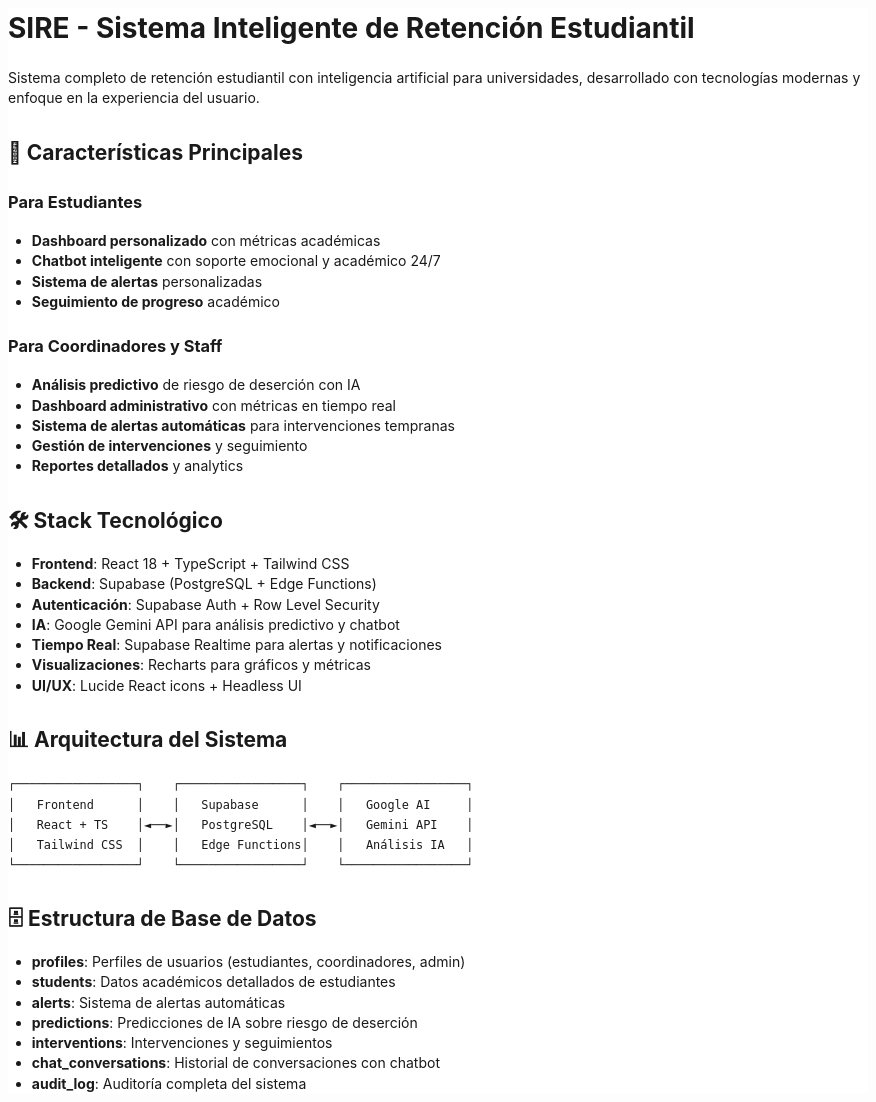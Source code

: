 # SIRE - Sistema Inteligente de Retención Estudiantil

Sistema completo de retención estudiantil con inteligencia artificial para universidades, desarrollado con tecnologías modernas y enfoque en la experiencia del usuario.

## 🚀 Características Principales

### Para Estudiantes
- **Dashboard personalizado** con métricas académicas
- **Chatbot inteligente** con soporte emocional y académico 24/7
- **Sistema de alertas** personalizadas
- **Seguimiento de progreso** académico

### Para Coordinadores y Staff
- **Análisis predictivo** de riesgo de deserción con IA
- **Dashboard administrativo** con métricas en tiempo real
- **Sistema de alertas automáticas** para intervenciones tempranas
- **Gestión de intervenciones** y seguimiento
- **Reportes detallados** y analytics

## 🛠️ Stack Tecnológico

- **Frontend**: React 18 + TypeScript + Tailwind CSS
- **Backend**: Supabase (PostgreSQL + Edge Functions)
- **Autenticación**: Supabase Auth + Row Level Security
- **IA**: Google Gemini API para análisis predictivo y chatbot
- **Tiempo Real**: Supabase Realtime para alertas y notificaciones
- **Visualizaciones**: Recharts para gráficos y métricas
- **UI/UX**: Lucide React icons + Headless UI

## 📊 Arquitectura del Sistema

```
┌─────────────────┐    ┌─────────────────┐    ┌─────────────────┐
│   Frontend      │    │   Supabase      │    │   Google AI     │
│   React + TS    │◄──►│   PostgreSQL    │◄──►│   Gemini API    │
│   Tailwind CSS  │    │   Edge Functions│    │   Análisis IA   │
└─────────────────┘    └─────────────────┘    └─────────────────┘
```

## 🗄️ Estructura de Base de Datos

- **profiles**: Perfiles de usuarios (estudiantes, coordinadores, admin)
- **students**: Datos académicos detallados de estudiantes
- **alerts**: Sistema de alertas automáticas
- **predictions**: Predicciones de IA sobre riesgo de deserción
- **interventions**: Intervenciones y seguimientos
- **chat_conversations**: Historial de conversaciones con chatbot
- **audit_log**: Auditoría completa del sistema
